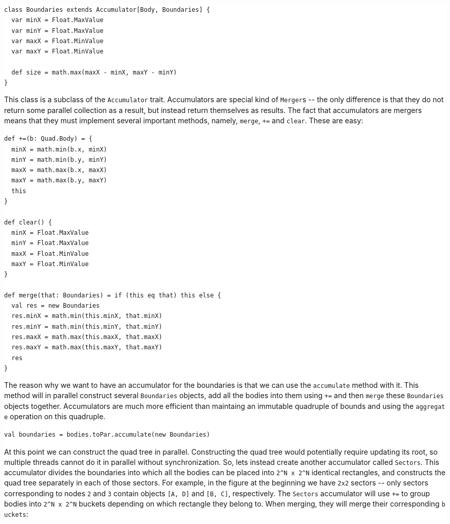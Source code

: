     class Boundaries extends Accumulator[Body, Boundaries] {
      var minX = Float.MaxValue
      var minY = Float.MaxValue
      var maxX = Float.MinValue
      var maxY = Float.MinValue

      def size = math.max(maxX - minX, maxY - minY)
    }

This class is a subclass of the `Accumulator` trait.
Accumulators are special kind of `Merger`s -- the only difference is that they do not return some parallel collection
as a result, but instead return themselves as results.
The fact that accumulators are mergers means that they must implement several important methods,
namely, `merge`, `+=` and `clear`.
These are easy:

    def +=(b: Quad.Body) = {
      minX = math.min(b.x, minX)
      minY = math.min(b.y, minY)
      maxX = math.max(b.x, maxX)
      maxY = math.max(b.y, maxY)
      this
    }

    def clear() {
      minX = Float.MaxValue
      minY = Float.MaxValue
      maxX = Float.MinValue
      maxY = Float.MinValue
    }

    def merge(that: Boundaries) = if (this eq that) this else {
      val res = new Boundaries
      res.minX = math.min(this.minX, that.minX)
      res.minY = math.min(this.minY, that.minY)
      res.maxX = math.max(this.maxX, that.maxX)
      res.maxY = math.max(this.maxY, that.maxY)
      res
    }

The reason why we want to have an accumulator for the boundaries is that we can use the `accumulate` method with it.
This method will in parallel construct several `Boundaries` objects, add all the bodies into them using `+=` and then
`merge` these `Boundaries` objects together.
Accumulators are much more efficient than maintaing an immutable quadruple of bounds and using the `aggregate` operation on this quadruple.

    val boundaries = bodies.toPar.accumulate(new Boundaries)

At this point we can construct the quad tree in parallel.
Constructing the quad tree would potentially require updating its root, so multiple threads cannot do it in parallel without synchronization.
So, lets instead create another accumulator called `Sectors`.
This accumulator divides the boundaries into which all the bodies can be placed into `2^N x 2^N` identical rectangles, and constructs the quad tree separately in each of those sectors.
For example, in the figure at the beginning we have `2x2` sectors -- only sectors corresponding to nodes `2` and `3` contain objects `[A, D]` and `[B, C]`, respectively.
The `Sectors` accumulator will use `+=` to group bodies into `2^N x 2^N` buckets depending on which rectangle they belong to.
When merging, they will merge their corresponding `buckets`:
